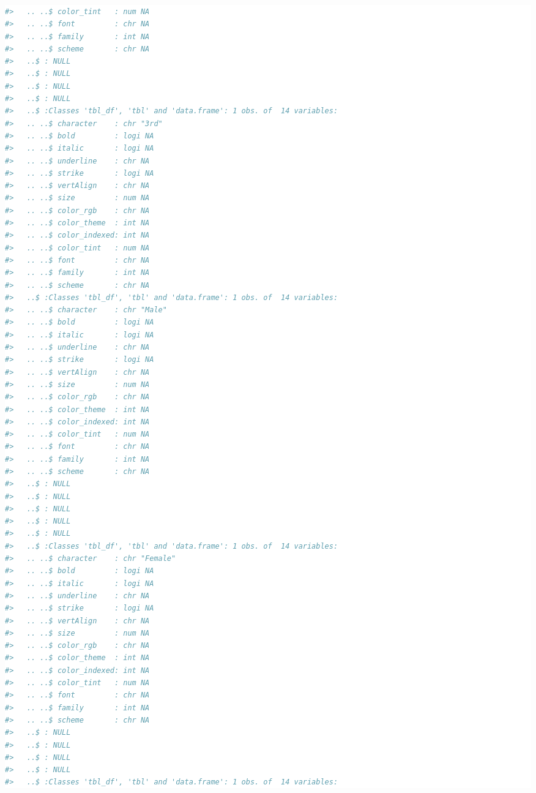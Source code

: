 ``` r
#>   .. ..$ color_tint   : num NA
#>   .. ..$ font         : chr NA
#>   .. ..$ family       : int NA
#>   .. ..$ scheme       : chr NA
#>   ..$ : NULL
#>   ..$ : NULL
#>   ..$ : NULL
#>   ..$ : NULL
#>   ..$ :Classes 'tbl_df', 'tbl' and 'data.frame': 1 obs. of  14 variables:
#>   .. ..$ character    : chr "3rd"
#>   .. ..$ bold         : logi NA
#>   .. ..$ italic       : logi NA
#>   .. ..$ underline    : chr NA
#>   .. ..$ strike       : logi NA
#>   .. ..$ vertAlign    : chr NA
#>   .. ..$ size         : num NA
#>   .. ..$ color_rgb    : chr NA
#>   .. ..$ color_theme  : int NA
#>   .. ..$ color_indexed: int NA
#>   .. ..$ color_tint   : num NA
#>   .. ..$ font         : chr NA
#>   .. ..$ family       : int NA
#>   .. ..$ scheme       : chr NA
#>   ..$ :Classes 'tbl_df', 'tbl' and 'data.frame': 1 obs. of  14 variables:
#>   .. ..$ character    : chr "Male"
#>   .. ..$ bold         : logi NA
#>   .. ..$ italic       : logi NA
#>   .. ..$ underline    : chr NA
#>   .. ..$ strike       : logi NA
#>   .. ..$ vertAlign    : chr NA
#>   .. ..$ size         : num NA
#>   .. ..$ color_rgb    : chr NA
#>   .. ..$ color_theme  : int NA
#>   .. ..$ color_indexed: int NA
#>   .. ..$ color_tint   : num NA
#>   .. ..$ font         : chr NA
#>   .. ..$ family       : int NA
#>   .. ..$ scheme       : chr NA
#>   ..$ : NULL
#>   ..$ : NULL
#>   ..$ : NULL
#>   ..$ : NULL
#>   ..$ : NULL
#>   ..$ :Classes 'tbl_df', 'tbl' and 'data.frame': 1 obs. of  14 variables:
#>   .. ..$ character    : chr "Female"
#>   .. ..$ bold         : logi NA
#>   .. ..$ italic       : logi NA
#>   .. ..$ underline    : chr NA
#>   .. ..$ strike       : logi NA
#>   .. ..$ vertAlign    : chr NA
#>   .. ..$ size         : num NA
#>   .. ..$ color_rgb    : chr NA
#>   .. ..$ color_theme  : int NA
#>   .. ..$ color_indexed: int NA
#>   .. ..$ color_tint   : num NA
#>   .. ..$ font         : chr NA
#>   .. ..$ family       : int NA
#>   .. ..$ scheme       : chr NA
#>   ..$ : NULL
#>   ..$ : NULL
#>   ..$ : NULL
#>   ..$ : NULL
#>   ..$ :Classes 'tbl_df', 'tbl' and 'data.frame': 1 obs. of  14 variables:
```